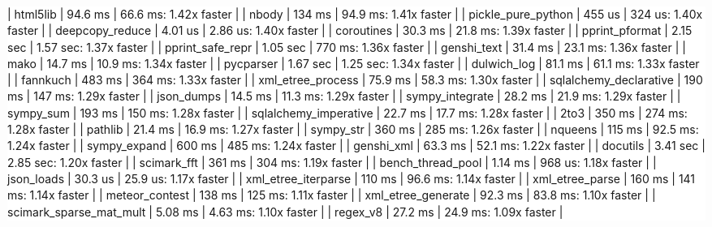 | html5lib                 | 94.6 ms                                                      | 66.6 ms: 1.42x faster                                                            |
| nbody                    | 134 ms                                                       | 94.9 ms: 1.41x faster                                                            |
| pickle_pure_python       | 455 us                                                       | 324 us: 1.40x faster                                                             |
| deepcopy_reduce          | 4.01 us                                                      | 2.86 us: 1.40x faster                                                            |
| coroutines               | 30.3 ms                                                      | 21.8 ms: 1.39x faster                                                            |
| pprint_pformat           | 2.15 sec                                                     | 1.57 sec: 1.37x faster                                                           |
| pprint_safe_repr         | 1.05 sec                                                     | 770 ms: 1.36x faster                                                             |
| genshi_text              | 31.4 ms                                                      | 23.1 ms: 1.36x faster                                                            |
| mako                     | 14.7 ms                                                      | 10.9 ms: 1.34x faster                                                            |
| pycparser                | 1.67 sec                                                     | 1.25 sec: 1.34x faster                                                           |
| dulwich_log              | 81.1 ms                                                      | 61.1 ms: 1.33x faster                                                            |
| fannkuch                 | 483 ms                                                       | 364 ms: 1.33x faster                                                             |
| xml_etree_process        | 75.9 ms                                                      | 58.3 ms: 1.30x faster                                                            |
| sqlalchemy_declarative   | 190 ms                                                       | 147 ms: 1.29x faster                                                             |
| json_dumps               | 14.5 ms                                                      | 11.3 ms: 1.29x faster                                                            |
| sympy_integrate          | 28.2 ms                                                      | 21.9 ms: 1.29x faster                                                            |
| sympy_sum                | 193 ms                                                       | 150 ms: 1.28x faster                                                             |
| sqlalchemy_imperative    | 22.7 ms                                                      | 17.7 ms: 1.28x faster                                                            |
| 2to3                     | 350 ms                                                       | 274 ms: 1.28x faster                                                             |
| pathlib                  | 21.4 ms                                                      | 16.9 ms: 1.27x faster                                                            |
| sympy_str                | 360 ms                                                       | 285 ms: 1.26x faster                                                             |
| nqueens                  | 115 ms                                                       | 92.5 ms: 1.24x faster                                                            |
| sympy_expand             | 600 ms                                                       | 485 ms: 1.24x faster                                                             |
| genshi_xml               | 63.3 ms                                                      | 52.1 ms: 1.22x faster                                                            |
| docutils                 | 3.41 sec                                                     | 2.85 sec: 1.20x faster                                                           |
| scimark_fft              | 361 ms                                                       | 304 ms: 1.19x faster                                                             |
| bench_thread_pool        | 1.14 ms                                                      | 968 us: 1.18x faster                                                             |
| json_loads               | 30.3 us                                                      | 25.9 us: 1.17x faster                                                            |
| xml_etree_iterparse      | 110 ms                                                       | 96.6 ms: 1.14x faster                                                            |
| xml_etree_parse          | 160 ms                                                       | 141 ms: 1.14x faster                                                             |
| meteor_contest           | 138 ms                                                       | 125 ms: 1.11x faster                                                             |
| xml_etree_generate       | 92.3 ms                                                      | 83.8 ms: 1.10x faster                                                            |
| scimark_sparse_mat_mult  | 5.08 ms                                                      | 4.63 ms: 1.10x faster                                                            |
| regex_v8                 | 27.2 ms                                                      | 24.9 ms: 1.09x faster                                                            |